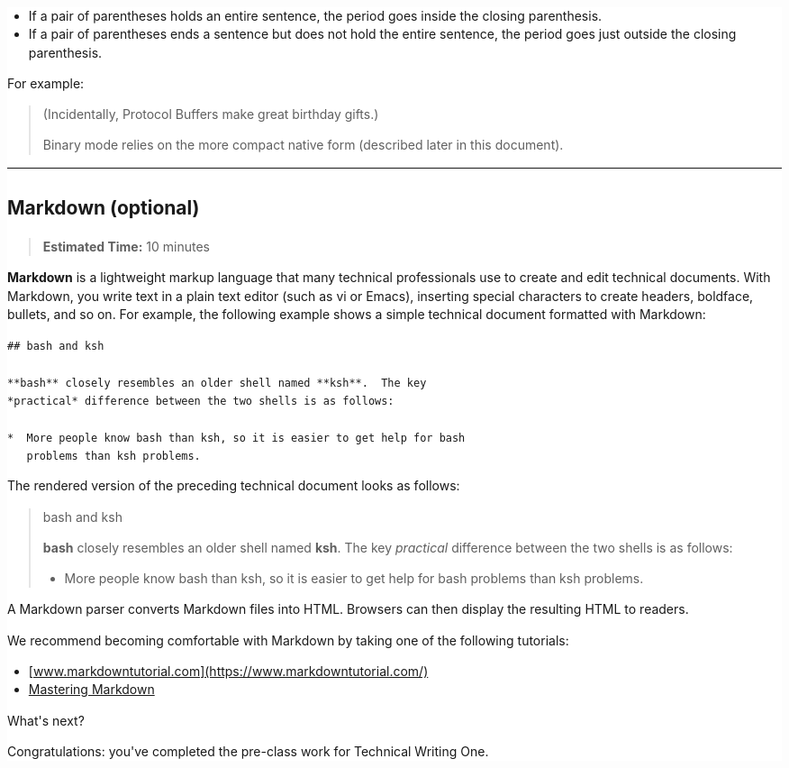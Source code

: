 - If a pair of parentheses holds an entire sentence, the period goes inside the closing parenthesis.
- If a pair of parentheses ends a sentence but does not hold the entire sentence, the period goes just outside the closing parenthesis.

For example:

> (Incidentally, Protocol Buffers make great birthday gifts.)
>
> Binary mode relies on the more compact native form (described later in this document).



------

## Markdown (optional)



> **Estimated Time:** 10 minutes



**Markdown** is a lightweight markup language that many technical professionals use to create and edit technical documents. With Markdown, you write text in a plain text editor (such as vi or Emacs), inserting special characters to create headers, boldface, bullets, and so on. For example, the following example shows a simple technical document formatted with Markdown:

```
## bash and ksh

**bash** closely resembles an older shell named **ksh**.  The key
*practical* difference between the two shells is as follows:

*  More people know bash than ksh, so it is easier to get help for bash
   problems than ksh problems.
```

The rendered version of the preceding technical document looks as follows:

> bash and ksh
>
> **bash** closely resembles an older shell named **ksh**. The key *practical* difference between the two shells is as follows:
>
> - More people know bash than ksh, so it is easier to get help for bash problems than ksh problems.

A Markdown parser converts Markdown files into HTML. Browsers can then display the resulting HTML to readers.

We recommend becoming comfortable with Markdown by taking one of the following tutorials:

- [www.markdowntutorial.com](https://www.markdowntutorial.com/)
- [Mastering Markdown](https://guides.github.com/features/mastering-markdown/)

What's next?

Congratulations: you've completed the pre-class work for Technical Writing One.
